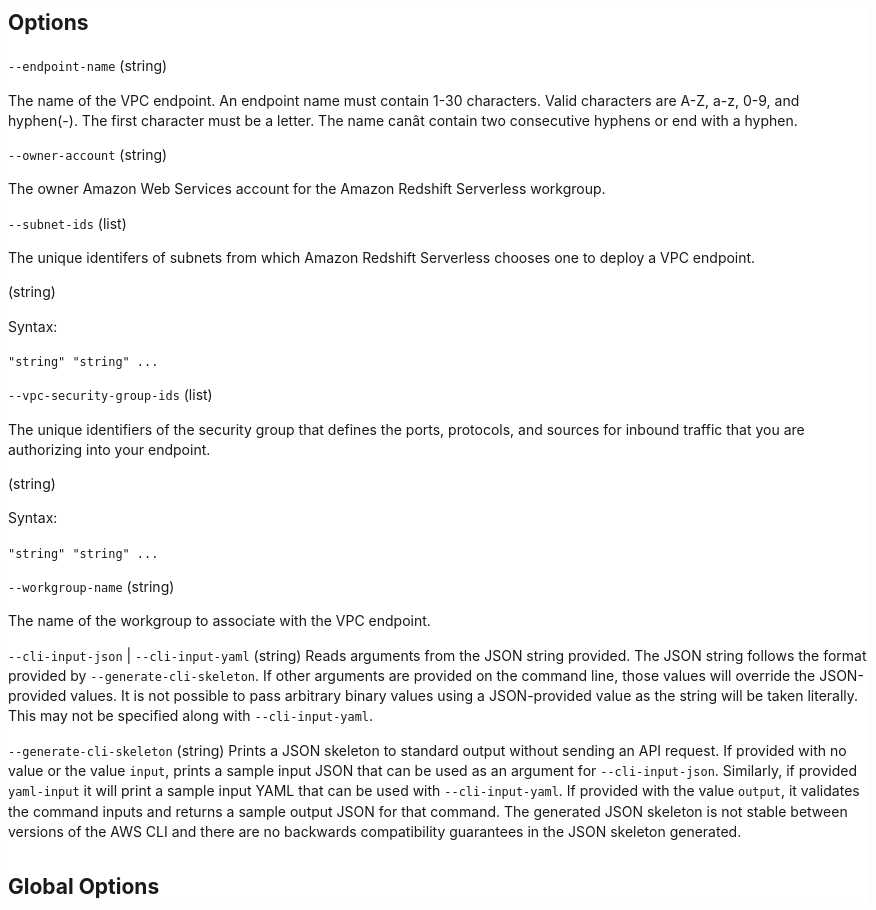 ## Options

`--endpoint-name` (string)

The name of the VPC endpoint. An endpoint name must contain 1-30 characters. Valid characters are A-Z, a-z, 0-9, and hyphen(-). The first character must be a letter. The name canât contain two consecutive hyphens or end with a hyphen.

`--owner-account` (string)

The owner Amazon Web Services account for the Amazon Redshift Serverless workgroup.

`--subnet-ids` (list)

The unique identifers of subnets from which Amazon Redshift Serverless chooses one to deploy a VPC endpoint.

(string)

Syntax:

```
"string" "string" ...
```

`--vpc-security-group-ids` (list)

The unique identifiers of the security group that defines the ports, protocols, and sources for inbound traffic that you are authorizing into your endpoint.

(string)

Syntax:

```
"string" "string" ...
```

`--workgroup-name` (string)

The name of the workgroup to associate with the VPC endpoint.

`--cli-input-json` | `--cli-input-yaml` (string)
Reads arguments from the JSON string provided. The JSON string follows the format provided by `--generate-cli-skeleton`. If other arguments are provided on the command line, those values will override the JSON-provided values. It is not possible to pass arbitrary binary values using a JSON-provided value as the string will be taken literally. This may not be specified along with `--cli-input-yaml`.

`--generate-cli-skeleton` (string)
Prints a JSON skeleton to standard output without sending an API request. If provided with no value or the value `input`, prints a sample input JSON that can be used as an argument for `--cli-input-json`. Similarly, if provided `yaml-input` it will print a sample input YAML that can be used with `--cli-input-yaml`. If provided with the value `output`, it validates the command inputs and returns a sample output JSON for that command. The generated JSON skeleton is not stable between versions of the AWS CLI and there are no backwards compatibility guarantees in the JSON skeleton generated.

## Global Options
